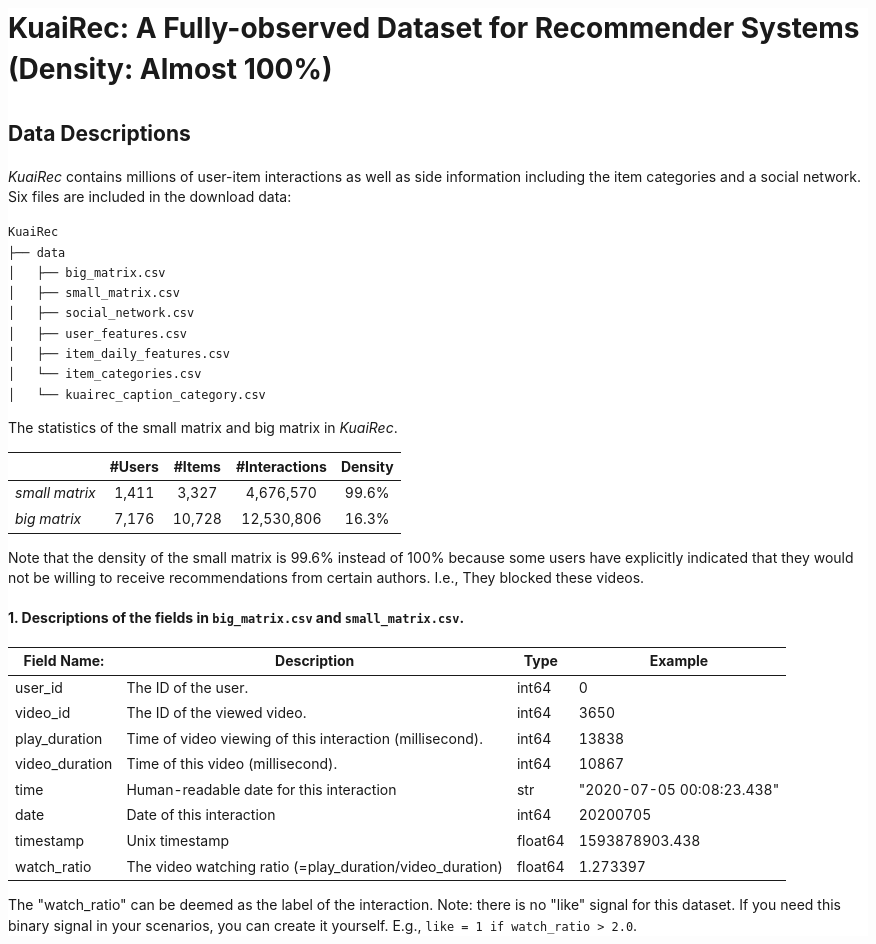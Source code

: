 # KuaiRec: A Fully-observed Dataset for Recommender Systems (Density: Almost 100%)

## Data Descriptions

*KuaiRec* contains millions of user-item interactions as well as side information including the item categories and a social network. Six files are included in the download data: 

  ```shell
  KuaiRec
  ├── data
  │   ├── big_matrix.csv          
  │   ├── small_matrix.csv
  │   ├── social_network.csv
  │   ├── user_features.csv
  │   ├── item_daily_features.csv
  │   └── item_categories.csv
  │   └── kuairec_caption_category.csv
  ```

The statistics of the small matrix and big matrix in *KuaiRec*.

|                | #Users | #Items | #Interactions | Density |
| -------------- | :----: | :----: | :-----------: | :-----: |
| *small matrix* | 1,411  | 3,327  |   4,676,570   |  99.6%  |
| *big matrix*   | 7,176  | 10,728 |  12,530,806   |  16.3%  |

Note that the density of the small matrix is 99.6% instead of 100% because some users have explicitly indicated that they would not be willing to receive recommendations from certain authors. I.e., They blocked these videos.

#### 1. Descriptions of the fields in `big_matrix.csv` and `small_matrix.csv`. 

| Field Name:    | Description                                              | Type    | Example                   |
| -------------- | -------------------------------------------------------- | ------- | ------------------------- |
| user_id        | The ID of the user.                                      | int64   | 0                         |
| video_id       | The ID of the viewed video.                              | int64   | 3650                      |
| play_duration  | Time of video viewing of this interaction (millisecond). | int64   | 13838                     |
| video_duration | Time of this video (millisecond).                        | int64   | 10867                     |
| time           | Human-readable date for this interaction                 | str     | "2020-07-05 00:08:23.438" |
| date           | Date of this interaction                                 | int64   | 20200705                  |
| timestamp      | Unix timestamp                                           | float64 | 1593878903.438            |
| watch_ratio    | The video watching ratio (=play_duration/video_duration) | float64 | 1.273397                  |

The "watch_ratio" can be deemed as the label of the interaction. Note: there is no "like" signal for this dataset. If you need this binary signal in your scenarios, you can create it yourself. E.g., `like = 1 if watch_ratio > 2.0`.
